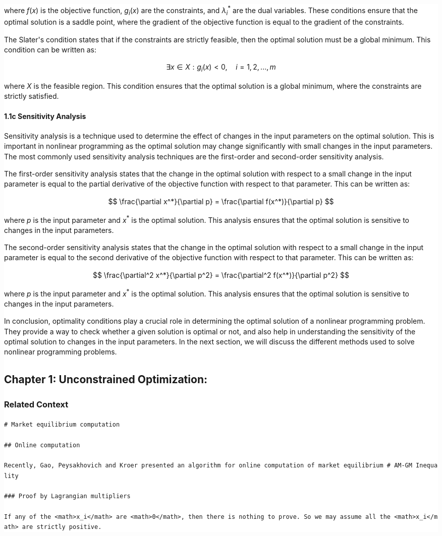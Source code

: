 where $f(x)$ is the objective function, $g_i(x)$ are the constraints, and $\lambda_i^*$ are the dual variables. These conditions ensure that the optimal solution is a saddle point, where the gradient of the objective function is equal to the gradient of the constraints.

The Slater's condition states that if the constraints are strictly feasible, then the optimal solution must be a global minimum. This condition can be written as:

$$
\exists x \in X: g_i(x) < 0, \quad i = 1,2,...,m
$$

where $X$ is the feasible region. This condition ensures that the optimal solution is a global minimum, where the constraints are strictly satisfied.

#### 1.1c Sensitivity Analysis

Sensitivity analysis is a technique used to determine the effect of changes in the input parameters on the optimal solution. This is important in nonlinear programming as the optimal solution may change significantly with small changes in the input parameters. The most commonly used sensitivity analysis techniques are the first-order and second-order sensitivity analysis.

The first-order sensitivity analysis states that the change in the optimal solution with respect to a small change in the input parameter is equal to the partial derivative of the objective function with respect to that parameter. This can be written as:

$$
\frac{\partial x^*}{\partial p} = \frac{\partial f(x^*)}{\partial p}
$$

where $p$ is the input parameter and $x^*$ is the optimal solution. This analysis ensures that the optimal solution is sensitive to changes in the input parameters.

The second-order sensitivity analysis states that the change in the optimal solution with respect to a small change in the input parameter is equal to the second derivative of the objective function with respect to that parameter. This can be written as:

$$
\frac{\partial^2 x^*}{\partial p^2} = \frac{\partial^2 f(x^*)}{\partial p^2}
$$

where $p$ is the input parameter and $x^*$ is the optimal solution. This analysis ensures that the optimal solution is sensitive to changes in the input parameters.

In conclusion, optimality conditions play a crucial role in determining the optimal solution of a nonlinear programming problem. They provide a way to check whether a given solution is optimal or not, and also help in understanding the sensitivity of the optimal solution to changes in the input parameters. In the next section, we will discuss the different methods used to solve nonlinear programming problems.


## Chapter 1: Unconstrained Optimization:




### Related Context
```
# Market equilibrium computation

## Online computation

Recently, Gao, Peysakhovich and Kroer presented an algorithm for online computation of market equilibrium # AM-GM Inequality

### Proof by Lagrangian multipliers

If any of the <math>x_i</math> are <math>0</math>, then there is nothing to prove. So we may assume all the <math>x_i</math> are strictly positive.

```